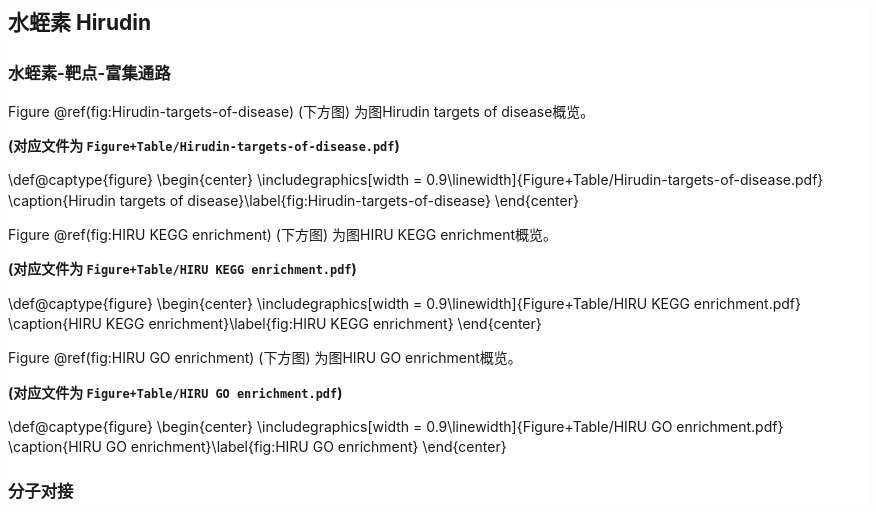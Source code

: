

## 水蛭素 Hirudin

### 水蛭素-靶点-富集通路

Figure \@ref(fig:Hirudin-targets-of-disease) (下方图) 为图Hirudin targets of disease概览。

**(对应文件为 `Figure+Table/Hirudin-targets-of-disease.pdf`)**

\def\@captype{figure}
\begin{center}
\includegraphics[width = 0.9\linewidth]{Figure+Table/Hirudin-targets-of-disease.pdf}
\caption{Hirudin targets of disease}\label{fig:Hirudin-targets-of-disease}
\end{center}

Figure \@ref(fig:HIRU KEGG enrichment) (下方图) 为图HIRU KEGG enrichment概览。

**(对应文件为 `Figure+Table/HIRU KEGG enrichment.pdf`)**

\def\@captype{figure}
\begin{center}
\includegraphics[width = 0.9\linewidth]{Figure+Table/HIRU KEGG enrichment.pdf}
\caption{HIRU KEGG enrichment}\label{fig:HIRU KEGG enrichment}
\end{center}

Figure \@ref(fig:HIRU GO enrichment) (下方图) 为图HIRU GO enrichment概览。

**(对应文件为 `Figure+Table/HIRU GO enrichment.pdf`)**

\def\@captype{figure}
\begin{center}
\includegraphics[width = 0.9\linewidth]{Figure+Table/HIRU GO enrichment.pdf}
\caption{HIRU GO enrichment}\label{fig:HIRU GO enrichment}
\end{center}



### 分子对接



